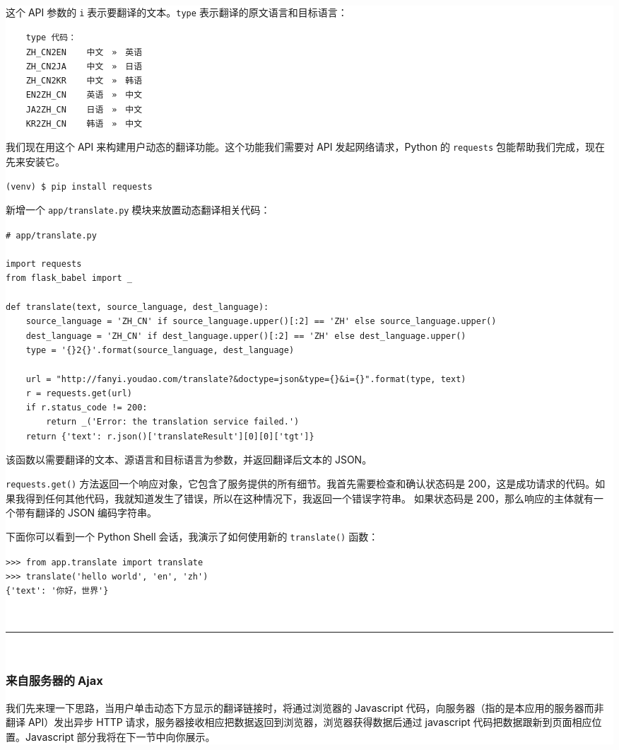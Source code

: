 这个 API 参数的 ``i`` 表示要翻译的文本。``type`` 表示翻译的原文语言和目标语言：
```
    type 代码：
    ZH_CN2EN    中文　»　英语
    ZH_CN2JA    中文　»　日语
    ZH_CN2KR    中文　»　韩语
    EN2ZH_CN    英语　»　中文
    JA2ZH_CN    日语　»　中文
    KR2ZH_CN    韩语　»　中文 
```

我们现在用这个 API 来构建用户动态的翻译功能。这个功能我们需要对 API 发起网络请求，Python 的 ``requests`` 包能帮助我们完成，现在先来安装它。
```
(venv) $ pip install requests
```

新增一个 ``app/translate.py`` 模块来放置动态翻译相关代码：
```
# app/translate.py

import requests
from flask_babel import _

def translate(text, source_language, dest_language):
    source_language = 'ZH_CN' if source_language.upper()[:2] == 'ZH' else source_language.upper()
    dest_language = 'ZH_CN' if dest_language.upper()[:2] == 'ZH' else dest_language.upper()
    type = '{}2{}'.format(source_language, dest_language)

    url = "http://fanyi.youdao.com/translate?&doctype=json&type={}&i={}".format(type, text)
    r = requests.get(url)
    if r.status_code != 200:
        return _('Error: the translation service failed.')
    return {'text': r.json()['translateResult'][0][0]['tgt']}
```

该函数以需要翻译的文本、源语言和目标语言为参数，并返回翻译后文本的 JSON。

``requests.get()`` 方法返回一个响应对象，它包含了服务提供的所有细节。我首先需要检查和确认状态码是 200，这是成功请求的代码。如果我得到任何其他代码，我就知道发生了错误，所以在这种情况下，我返回一个错误字符串。 如果状态码是 200，那么响应的主体就有一个带有翻译的 JSON 编码字符串。 

下面你可以看到一个 Python Shell 会话，我演示了如何使用新的 ``translate()`` 函数：
```
>>> from app.translate import translate
>>> translate('hello world', 'en', 'zh')
{'text': '你好，世界'}
```


<br>
<hr>
<br>


### 来自服务器的 Ajax

我们先来理一下思路，当用户单击动态下方显示的翻译链接时，将通过浏览器的 Javascript 代码，向服务器（指的是本应用的服务器而非翻译 API）发出异步 HTTP 请求，服务器接收相应把数据返回到浏览器，浏览器获得数据后通过 javascript 代码把数据跟新到页面相应位置。Javascript 部分我将在下一节中向你展示。
